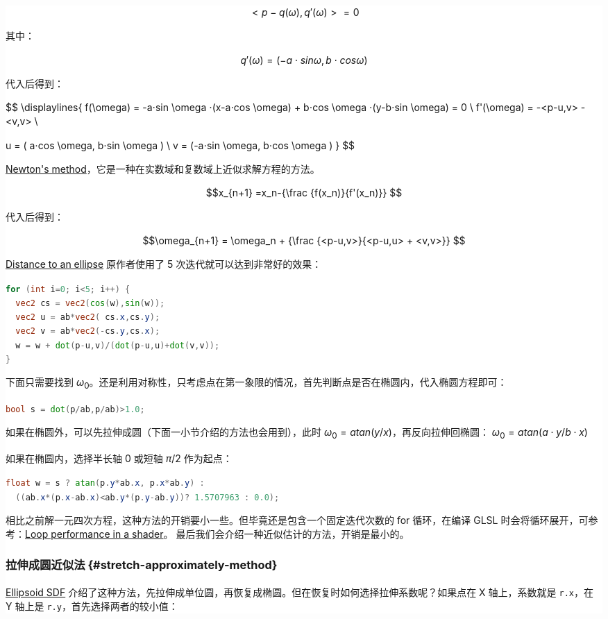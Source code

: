 $$ <p-q(\omega), q'(\omega)> = 0 $$

其中：

$$ q'(\omega) = (-a⋅sin \omega, b⋅cos \omega) $$

代入后得到：

$$
\displaylines{
  f(\omega) = -a⋅sin \omega ⋅(x-a⋅cos \omega) + b⋅cos \omega ⋅(y-b⋅sin \omega) = 0 \\
  f'(\omega) = -<p-u,v> - <v,v> \\

  u = ( a⋅cos \omega, b⋅sin \omega ) \\
  v = (-a⋅sin \omega, b⋅cos \omega )
}
$$

[Newton's method]，它是一种在实数域和复数域上近似求解方程的方法。

$$x_{n+1} =x_n-{\frac {f(x_n)}{f'(x_n)}} $$

代入后得到：

$$\omega_{n+1} = \omega_n + {\frac {<p-u,v>}{<p-u,u> + <v,v>}} $$

[Distance to an ellipse] 原作者使用了 5 次迭代就可以达到非常好的效果：

```glsl
for (int i=0; i<5; i++) {
  vec2 cs = vec2(cos(w),sin(w));
  vec2 u = ab*vec2( cs.x,cs.y);
  vec2 v = ab*vec2(-cs.y,cs.x);
  w = w + dot(p-u,v)/(dot(p-u,u)+dot(v,v));
}
```

下面只需要找到 $\omega_0$。还是利用对称性，只考虑点在第一象限的情况，首先判断点是否在椭圆内，代入椭圆方程即可：

```glsl
bool s = dot(p/ab,p/ab)>1.0;
```

如果在椭圆外，可以先拉伸成圆（下面一小节介绍的方法也会用到），此时 $\omega_0 = atan(y / x)$，再反向拉伸回椭圆： $\omega_0 = atan(a⋅y / b⋅x)$

如果在椭圆内，选择半长轴 $0$ 或短轴 $\pi/2$ 作为起点：

```glsl
float w = s ? atan(p.y*ab.x, p.x*ab.y) :
  ((ab.x*(p.x-ab.x)<ab.y*(p.y-ab.y))? 1.5707963 : 0.0);
```

相比之前解一元四次方程，这种方法的开销要小一些。但毕竟还是包含一个固定迭代次数的 for 循环，在编译 GLSL 时会将循环展开，可参考：[Loop performance in a shader]。
最后我们会介绍一种近似估计的方法，开销是最小的。

### 拉伸成圆近似法 {#stretch-approximately-method}

[Ellipsoid SDF] 介绍了这种方法，先拉伸成单位圆，再恢复成椭圆。但在恢复时如何选择拉伸系数呢？如果点在 X 轴上，系数就是 `r.x`，在 Y 轴上是 `r.y`，首先选择两者的较小值：


[课程 2]: /zh/guide/lesson-002
[2D distance functions]: https://iquilezles.org/articles/distfunctions2d/
[Distance to an ellipse]: https://iquilezles.org/articles/ellipsedist/
[Ellipsoid SDF]: https://iquilezles.org/articles/ellipsoids/
[The SDF of a Box]: https://www.youtube.com/watch?v=62-pRVZuS5c&t=18s&ab_channel=InigoQuilez
[Rounding Corners in SDFs]: https://www.youtube.com/watch?v=s5NGeUV2EyU&t=110s
[Leveraging Rust and the GPU to render user interfaces at 120 FPS]: https://zed.dev/blog/videogame
[Blurred rounded rectangles]: https://raphlinus.github.io/graphics/2020/04/21/blurred-rounded-rects.html
[Shape Lens Blur Effect with SDFs and WebGL]: https://tympanus.net/codrops/2024/06/12/shape-lens-blur-effect-with-sdfs-and-webgl/
[Quartic Equation]: https://mathworld.wolfram.com/QuarticEquation.html
[Cubic Formula]: https://mathworld.wolfram.com/CubicFormula.html
[Monic Polynomial]: https://mathworld.wolfram.com/MonicPolynomial.html
[Resolvent Cubic]: https://mathworld.wolfram.com/ResolventCubic.html
[Newton's method]: https://en.wikipedia.org/wiki/Newton%27s_method
[Distance from a Point to an Ellipse, an Ellipsoid, or a Hyperellipsoid]: https://www.geometrictools.com/Documentation/DistancePointEllipseEllipsoid.pdf
[Loop performance in a shader]: https://computergraphics.stackexchange.com/questions/2153/loop-performance-in-a-shader
[SVG \<rect\>]: https://developer.mozilla.org/en-US/docs/Web/SVG/Element/rect
[Adjust corner radius and smoothing]: https://help.figma.com/hc/en-us/articles/360050986854-Adjust-corner-radius-and-smoothing
[Fast Rounded Rectangle Shadows]: https://madebyevan.com/shaders/fast-rounded-rectangle-shadows/
[DropShadowFilter]: https://pixijs.io/filters/docs/DropShadowFilter.html
[Error function]: https://en.wikipedia.org/wiki/Error_function
[数学方法]: /zh/guide/lesson-006#geometric-method
[Abramowitz and Stegun. Handbook of Mathematical Functions.]: https://personal.math.ubc.ca/~cbm/aands/page_299.htm
[box-shadow]: https://developer.mozilla.org/en-US/docs/Web/CSS/box-shadow
[Zed Blade WGSL]: https://github.com/zed-industries/zed/blob/main/crates/gpui/src/platform/blade/shaders.wgsl
[blade]: https://github.com/kvark/blade
[Drop-Shadow: The Underrated CSS Filter]: https://css-irl.info/drop-shadow-the-underrated-css-filter/
[tailwindcss - Drop Shadow]: https://tailwindcss.com/docs/drop-shadow
[Drop shadow of rounded rect]: https://www.shadertoy.com/view/NtVSW1
[Inner shadow of rounded rect]: https://www.shadertoy.com/view/mssGzn
[Desperately seeking squircles]: https://www.figma.com/blog/desperately-seeking-squircles/